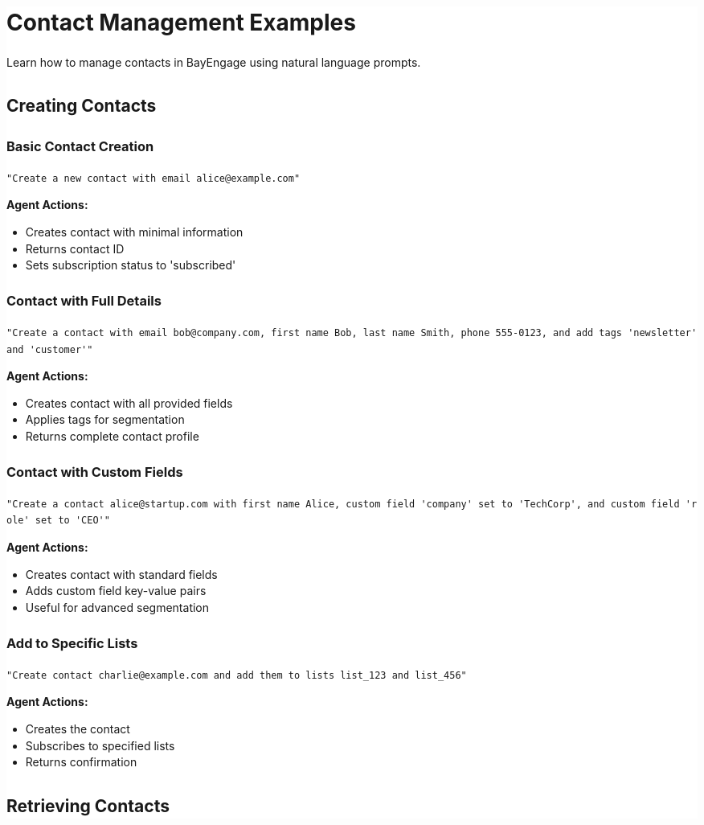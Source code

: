 # Contact Management Examples

Learn how to manage contacts in BayEngage using natural language prompts.

## Creating Contacts

### Basic Contact Creation

```
"Create a new contact with email alice@example.com"
```

**Agent Actions:**
- Creates contact with minimal information
- Returns contact ID
- Sets subscription status to 'subscribed'

### Contact with Full Details

```
"Create a contact with email bob@company.com, first name Bob, last name Smith, phone 555-0123, and add tags 'newsletter' and 'customer'"
```

**Agent Actions:**
- Creates contact with all provided fields
- Applies tags for segmentation
- Returns complete contact profile

### Contact with Custom Fields

```
"Create a contact alice@startup.com with first name Alice, custom field 'company' set to 'TechCorp', and custom field 'role' set to 'CEO'"
```

**Agent Actions:**
- Creates contact with standard fields
- Adds custom field key-value pairs
- Useful for advanced segmentation

### Add to Specific Lists

```
"Create contact charlie@example.com and add them to lists list_123 and list_456"
```

**Agent Actions:**
- Creates the contact
- Subscribes to specified lists
- Returns confirmation

## Retrieving Contacts
